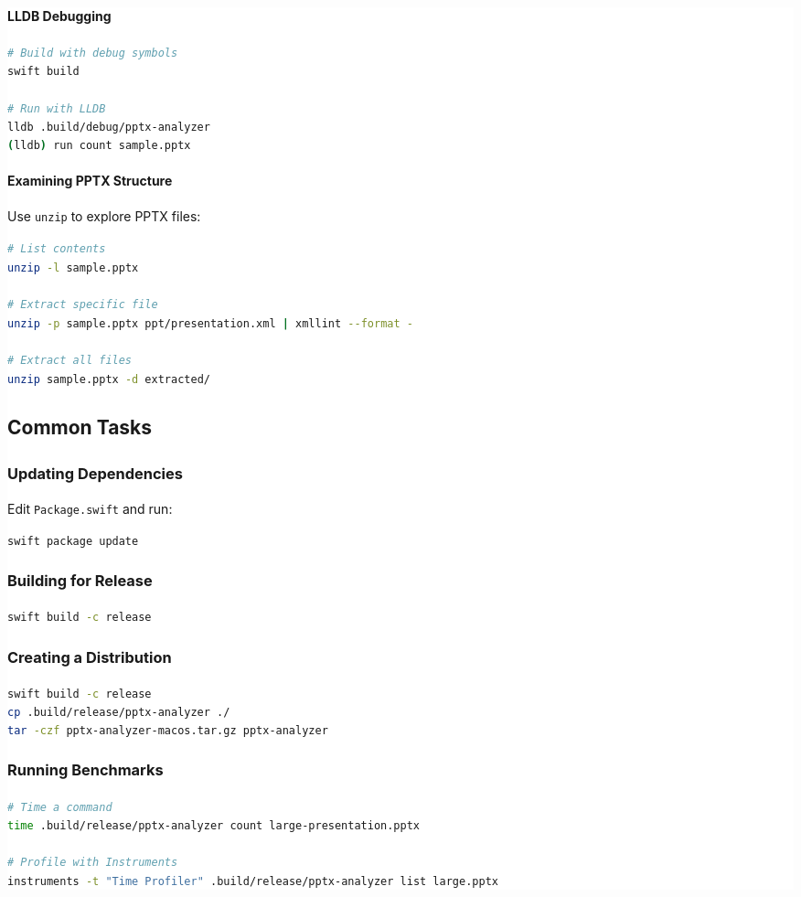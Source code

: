 #### LLDB Debugging

```bash
# Build with debug symbols
swift build

# Run with LLDB
lldb .build/debug/pptx-analyzer
(lldb) run count sample.pptx
```

#### Examining PPTX Structure

Use `unzip` to explore PPTX files:

```bash
# List contents
unzip -l sample.pptx

# Extract specific file
unzip -p sample.pptx ppt/presentation.xml | xmllint --format -

# Extract all files
unzip sample.pptx -d extracted/
```

## Common Tasks

### Updating Dependencies

Edit `Package.swift` and run:

```bash
swift package update
```

### Building for Release

```bash
swift build -c release
```

### Creating a Distribution

```bash
swift build -c release
cp .build/release/pptx-analyzer ./
tar -czf pptx-analyzer-macos.tar.gz pptx-analyzer
```

### Running Benchmarks

```bash
# Time a command
time .build/release/pptx-analyzer count large-presentation.pptx

# Profile with Instruments
instruments -t "Time Profiler" .build/release/pptx-analyzer list large.pptx
```
